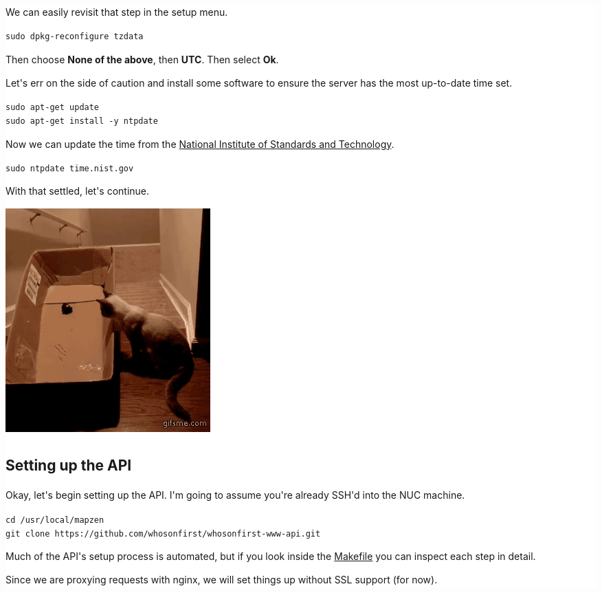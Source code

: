 We can easily revisit that step in the setup menu.

```
sudo dpkg-reconfigure tzdata
```

Then choose __None of the above__, then __UTC__. Then select __Ok__.

Let's err on the side of caution and install some software to ensure the server has the most up-to-date time set.

```
sudo apt-get update
sudo apt-get install -y ntpdate
```

Now we can update the time from the [National Institute of Standards and Technology](https://www.nist.gov/).

```
sudo ntpdate time.nist.gov
```

With that settled, let's continue.

[![Let's continue](images/continue.gif)](https://giphy.com/gifs/trolling-wtCFBQ0lNjxaU)

## Setting up the API

Okay, let's begin setting up the API. I'm going to assume you're already SSH'd into the NUC machine.

```
cd /usr/local/mapzen
git clone https://github.com/whosonfirst/whosonfirst-www-api.git
```

Much of the API's setup process is automated, but if you look inside the [Makefile](https://github.com/whosonfirst/whosonfirst-www-api/blob/master/Makefile) you can inspect each step in detail.

Since we are proxying requests with nginx, we will set things up without SSL support (for now).
